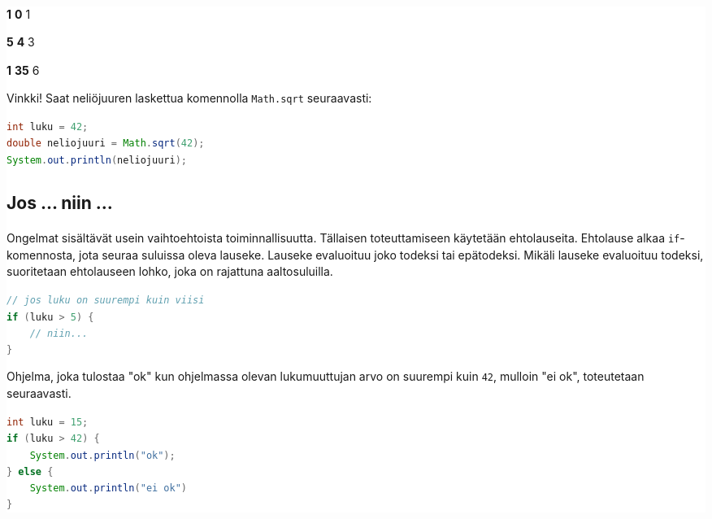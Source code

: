<sample-output>

**1**
**0**
1

</sample-output>

<sample-output>

**5**
**4**
3

</sample-output>

<sample-output>

**1**
**35**
6

</sample-output>

Vinkki! Saat neliöjuuren laskettua komennolla `Math.sqrt` seuraavasti:

```java
int luku = 42;
double neliojuuri = Math.sqrt(42);
System.out.println(neliojuuri);
```

</programming-exercise>


## Jos ... niin ...


Ongelmat sisältävät usein vaihtoehtoista toiminnallisuutta. Tällaisen toteuttamiseen käytetään ehtolauseita. Ehtolause alkaa `if`-komennosta, jota seuraa suluissa oleva lauseke. Lauseke evaluoituu joko todeksi tai epätodeksi. Mikäli lauseke evaluoituu todeksi, suoritetaan ehtolauseen lohko, joka on rajattuna aaltosuluilla.


```java
// jos luku on suurempi kuin viisi
if (luku > 5) {
    // niin...
}
```

Ohjelma, joka tulostaa "ok" kun ohjelmassa olevan lukumuuttujan arvo on suurempi kuin `42`, mulloin "ei ok", toteutetaan seuraavasti.


```java
int luku = 15;
if (luku > 42) {
    System.out.println("ok");
} else {
    System.out.println("ei ok")
}
```
